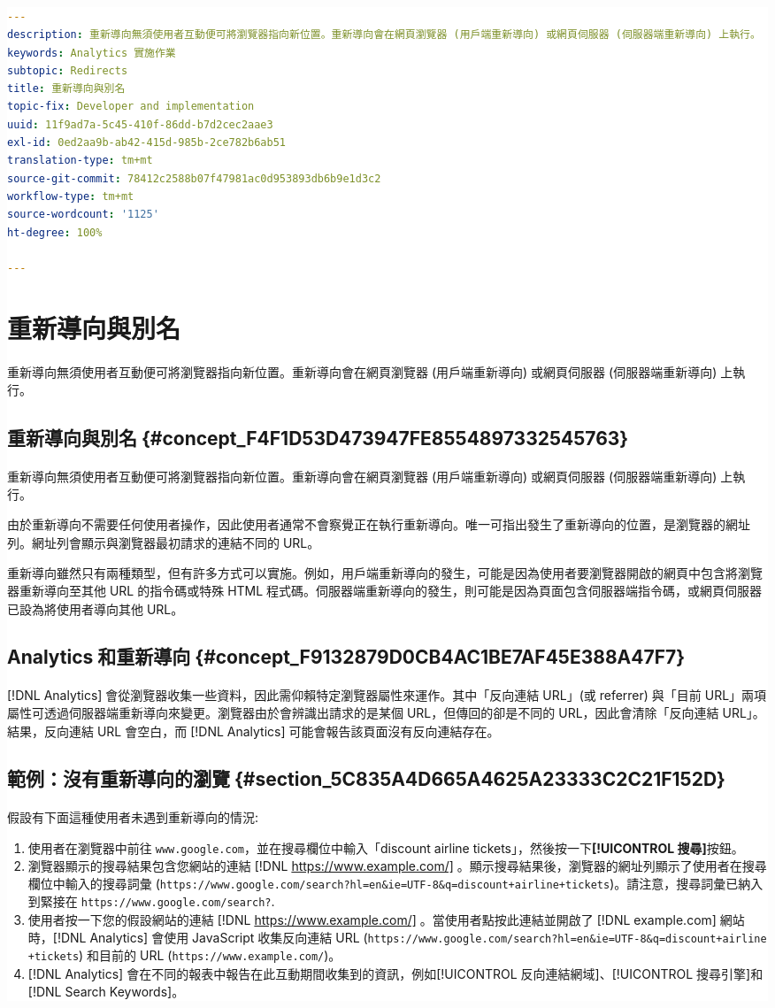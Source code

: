 ```yaml
---
description: 重新導向無須使用者互動便可將瀏覽器指向新位置。重新導向會在網頁瀏覽器 (用戶端重新導向) 或網頁伺服器 (伺服器端重新導向) 上執行。
keywords: Analytics 實施作業
subtopic: Redirects
title: 重新導向與別名
topic-fix: Developer and implementation
uuid: 11f9ad7a-5c45-410f-86dd-b7d2cec2aae3
exl-id: 0ed2aa9b-ab42-415d-985b-2ce782b6ab51
translation-type: tm+mt
source-git-commit: 78412c2588b07f47981ac0d953893db6b9e1d3c2
workflow-type: tm+mt
source-wordcount: '1125'
ht-degree: 100%

---
```


# 重新導向與別名

重新導向無須使用者互動便可將瀏覽器指向新位置。重新導向會在網頁瀏覽器 (用戶端重新導向) 或網頁伺服器 (伺服器端重新導向) 上執行。

## 重新導向與別名 {#concept_F4F1D53D473947FE8554897332545763}

重新導向無須使用者互動便可將瀏覽器指向新位置。重新導向會在網頁瀏覽器 (用戶端重新導向) 或網頁伺服器 (伺服器端重新導向) 上執行。

由於重新導向不需要任何使用者操作，因此使用者通常不會察覺正在執行重新導向。唯一可指出發生了重新導向的位置，是瀏覽器的網址列。網址列會顯示與瀏覽器最初請求的連結不同的 URL。

重新導向雖然只有兩種類型，但有許多方式可以實施。例如，用戶端重新導向的發生，可能是因為使用者要瀏覽器開啟的網頁中包含將瀏覽器重新導向至其他 URL 的指令碼或特殊 HTML 程式碼。伺服器端重新導向的發生，則可能是因為頁面包含伺服器端指令碼，或網頁伺服器已設為將使用者導向其他 URL。

## Analytics 和重新導向 {#concept_F9132879D0CB4AC1BE7AF45E388A47F7}

[!DNL Analytics] 會從瀏覽器收集一些資料，因此需仰賴特定瀏覽器屬性來運作。其中「反向連結 URL」(或 referrer) 與「目前 URL」兩項屬性可透過伺服器端重新導向來變更。瀏覽器由於會辨識出請求的是某個 URL，但傳回的卻是不同的 URL，因此會清除「反向連結 URL」。結果，反向連結 URL 會空白，而 [!DNL Analytics] 可能會報告該頁面沒有反向連結存在。

## 範例：沒有重新導向的瀏覽 {#section_5C835A4D665A4625A23333C2C21F152D}

假設有下面這種使用者未遇到重新導向的情況:

1. 使用者在瀏覽器中前往 `www.google.com`，並在搜尋欄位中輸入「discount airline tickets」，然後按一下&#x200B;**[!UICONTROL 搜尋]**&#x200B;按鈕。
1. 瀏覽器顯示的搜尋結果包含您網站的連結 [!DNL https://www.example.com/] 。顯示搜尋結果後，瀏覽器的網址列顯示了使用者在搜尋欄位中輸入的搜尋詞彙 (`https://www.google.com/search?hl=en&ie=UTF-8&q=discount+airline+tickets`)。請注意，搜尋詞彙已納入到緊接在 `https://www.google.com/search?`.
1. 使用者按一下您的假設網站的連結 [!DNL https://www.example.com/] 。當使用者點按此連結並開啟了 [!DNL example.com] 網站時，[!DNL Analytics] 會使用 JavaScript 收集反向連結 URL (`https://www.google.com/search?hl=en&ie=UTF-8&q=discount+airline+tickets`) 和目前的 URL (`https://www.example.com/`)。
1. [!DNL Analytics] 會在不同的報表中報告在此互動期間收集到的資訊，例如[!UICONTROL 反向連結網域]、[!UICONTROL 搜尋引擎]和[!DNL Search Keywords]。
